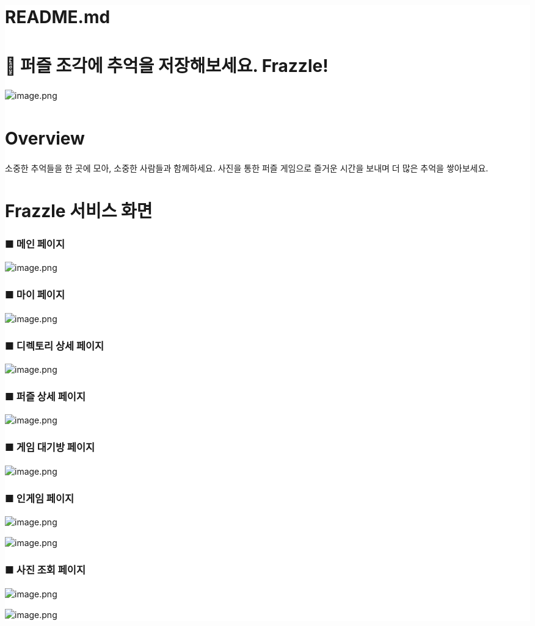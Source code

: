 # README.md

# 🧩 퍼즐 조각에 추억을 저장해보세요. Frazzle!

![image.png](readmeImg/image.png)

# Overview

소중한 추억들을 한 곳에 모아, 소중한 사람들과 함께하세요. 사진을 통한 퍼즐 게임으로 즐거운 시간을 보내며 더 많은 추억을 쌓아보세요.

# Frazzle 서비스 화면

### ■ 메인 페이지

![image.png](readmeImg/image%201.png)

### ■ 마이 페이지

![image.png](readmeImg/image%202.png)

### ■ 디렉토리 상세 페이지

![image.png](readmeImg/de5cce33-f3e4-4cec-802a-8eb5daf03592.png)

### ■ 퍼즐 상세 페이지

![image.png](readmeImg/image%203.png)

### ■ 게임 대기방 페이지

![image.png](readmeImg/image%204.png)

### ■ 인게임 페이지

![image.png](readmeImg/image%205.png)

![image.png](readmeImg/fe3c44f6-714e-4bc3-b8f9-f9cd4edef1de.png)

### ■ 사진 조회 페이지

![image.png](readmeImg/image%206.png)

![image.png](readmeImg/image%207.png)
